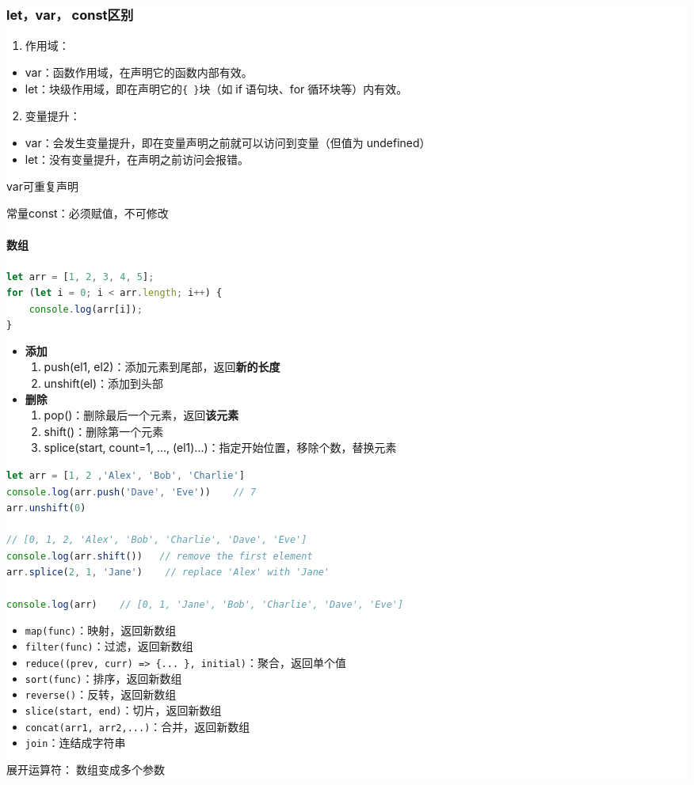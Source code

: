 ### let，var， const区别

1.  作用域：

-   var：函数作用域，在声明它的函数内部有效。
-   let：块级作用域，即在声明它的`{ }`块（如 if 语句块、for 循环块等）内有效。

2.  变量提升：

-   var：会发生变量提升，即在变量声明之前就可以访问到变量（但值为 undefined）
-   let：没有变量提升，在声明之前访问会报错。

var可重复声明

常量const：必须赋值，不可修改

#### 数组

```js
let arr = [1, 2, 3, 4, 5];
for (let i = 0; i < arr.length; i++) {
    console.log(arr[i]);
}
```

- **添加**
    1. push(el1, el2)：添加元素到尾部，返回**新的长度**
    2. unshift(el)：添加到头部
- **删除**
    1. pop()：删除最后一个元素，返回**该元素**
    2. shift()：删除第一个元素
    3. splice(start, count=1, ..., (el1)...)：指定开始位置，移除个数，替换元素

```js
let arr = [1, 2 ,'Alex', 'Bob', 'Charlie']
console.log(arr.push('Dave', 'Eve'))    // 7
arr.unshift(0)

// [0, 1, 2, 'Alex', 'Bob', 'Charlie', 'Dave', 'Eve']
console.log(arr.shift())   // remove the first element
arr.splice(2, 1, 'Jane')    // replace 'Alex' with 'Jane'

console.log(arr)    // [0, 1, 'Jane', 'Bob', 'Charlie', 'Dave', 'Eve']
```

- `map(func)`：映射，返回新数组
- `filter(func)`：过滤，返回新数组
- `reduce((prev, curr) => {... }, initial)`：聚合，返回单个值
- `sort(func)`：排序，返回新数组
- `reverse()`：反转，返回新数组
- `slice(start, end)`：切片，返回新数组
- `concat(arr1, arr2,...)`：合并，返回新数组
- `join`：连结成字符串


展开运算符： 数组变成多个参数
